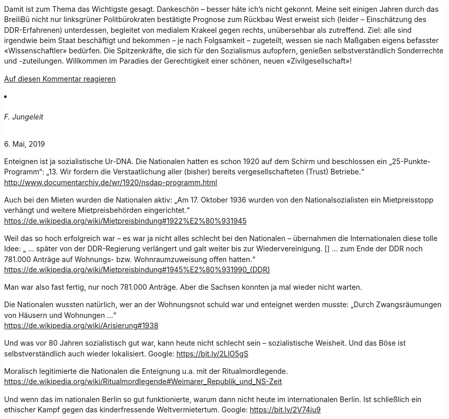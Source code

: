 

Damit ist zum Thema das Wichtigste gesagt. Dankeschön &#8211; besser häte ich&#8217;s nicht gekonnt. Meine seit einigen Jahren durch das BreiliBü nicht nur linksgrüner Politbürokraten bestätigte Prognose zum Rückbau West erweist sich (leider &#8211; Einschätzung des DDR-Erfahrenen) unterdessen, begleitet von medialem Krakeel gegen rechts, unübersehbar als zutreffend. Ziel: alle sind irgendwie beim Staat beschäftigt und bekommen &#8211; je nach Folgsamkeit &#8211; zugeteilt, wessen sie nach Maßgaben eigens befasster «Wissenschaftler» bedürfen. Die Spitzenkräfte, die sich für den Sozialismus aufopfern, genießen selbstverständlich Sonderrechte und -zuteilungen. Willkommen im Paradies der Gerechtigkeit einer schönen, neuen «Zivilgesellschaft»!

<a rel="nofollow" class="comment-reply-link" href="#comment-10162" data-commentid="10162" data-postid="8830" data-belowelement="comment-10162" data-respondelement="respond" data-replyto="Antworte auf Immo Sennewald" aria-label="Antworte auf Immo Sennewald">Auf diesen Kommentar reagieren</a> 


</li>
<li class="comment odd alt thread-even depth-1 clearfix" id="li-comment-10163">
<h6 class="author">F. Jungeleit</h6> <span class="date">6. Mai, 2019</span>



Enteignen ist ja sozialistische Ur-DNA. Die Nationalen hatten es schon 1920 auf dem Schirm und beschlossen ein „25-Punkte-Programm“: „13. Wir fordern die Verstaatlichung aller (bisher) bereits vergesellschafteten (Trust) Betriebe.“ <a href="http://www.documentarchiv.de/wr/1920/nsdap-programm.html" rel="nofollow ugc">http://www.documentarchiv.de/wr/1920/nsdap-programm.html</a>

Auch bei den Mieten wurden die Nationalen aktiv: „Am 17. Oktober 1936 wurden von den Nationalsozialisten ein Mietpreisstopp verhängt und weitere Mietpreisbehörden eingerichtet.“<br>
<a href="https://de.wikipedia.org/wiki/Mietpreisbindung#1922%E2%80%931945" rel="nofollow ugc">https://de.wikipedia.org/wiki/Mietpreisbindung#1922%E2%80%931945</a>

Weil das so hoch erfolgreich war &#8211; es war ja nicht alles schlecht bei den Nationalen &#8211; übernahmen die Internationalen diese tolle Idee: „ … später von der DDR-Regierung verlängert und galt weiter bis zur Wiedervereinigung. [] &#8230; zum Ende der DDR noch 781.000 Anträge auf Wohnungs- bzw. Wohnraumzuweisung offen hatten.“ <a href="https://de.wikipedia.org/wiki/Mietpreisbindung#1945%E2%80%931990_(DDR)" rel="nofollow ugc">https://de.wikipedia.org/wiki/Mietpreisbindung#1945%E2%80%931990_(DDR)</a>

Man war also fast fertig, nur noch 781.000 Anträge. Aber die Sachsen konnten ja mal wieder nicht warten. 

Die Nationalen wussten natürlich, wer an der Wohnungsnot schuld war und enteignet werden musste: „Durch Zwangsräumungen von Häusern und Wohnungen &#8230;“<br>
<a href="https://de.wikipedia.org/wiki/Arisierung#1938" rel="nofollow ugc">https://de.wikipedia.org/wiki/Arisierung#1938</a>

Und was vor 80 Jahren sozialistisch gut war, kann heute nicht schlecht sein – sozialistische Weisheit. Und das Böse ist selbstverständlich auch wieder lokalisiert. Google: <a href="https://bit.ly/2LlO5gS" rel="nofollow ugc">https://bit.ly/2LlO5gS</a> 

Moralisch legitimierte die Nationalen die Enteignung u.a. mit der Ritualmordlegende.<br>
<a href="https://de.wikipedia.org/wiki/Ritualmordlegende#Weimarer_Republik_und_NS-Zeit" rel="nofollow ugc">https://de.wikipedia.org/wiki/Ritualmordlegende#Weimarer_Republik_und_NS-Zeit</a>

Und wenn das im nationalen Berlin so gut funktionierte, warum dann nicht heute im internationalen Berlin. Ist schließlich ein ethischer Kampf gegen das kinderfressende Weltvermietertum. Google: <a href="https://bit.ly/2V74ju9" rel="nofollow ugc">https://bit.ly/2V74ju9</a> 
